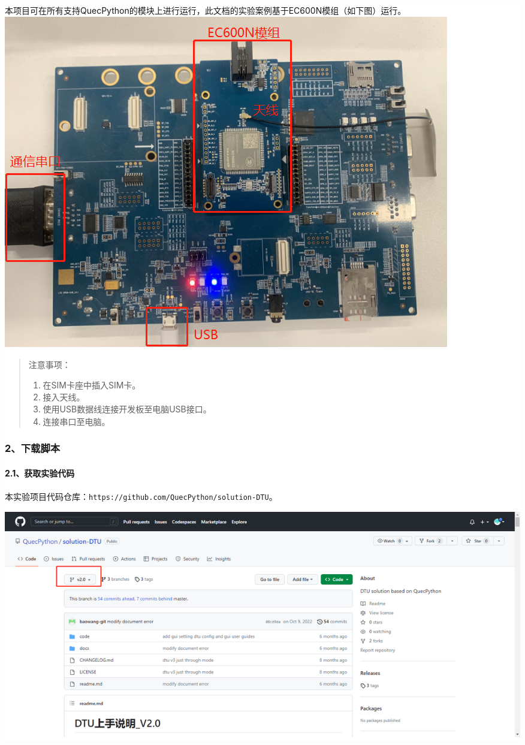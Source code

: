 本项目可在所有支持QuecPython的模块上进行运行，此文档的实验案例基于EC600N模组（如下图）运行。![](./images/dev_board.png)

> 注意事项：
>
> 1. 在SIM卡座中插入SIM卡。
> 2. 接入天线。
> 3. 使用USB数据线连接开发板至电脑USB接口。
> 4. 连接串口至电脑。

### 2、下载脚本

#### 2.1、获取实验代码

本实验项目代码仓库：`https://github.com/QuecPython/solution-DTU`。

![dtu_repo.png](./images/dtu_repo.png)
